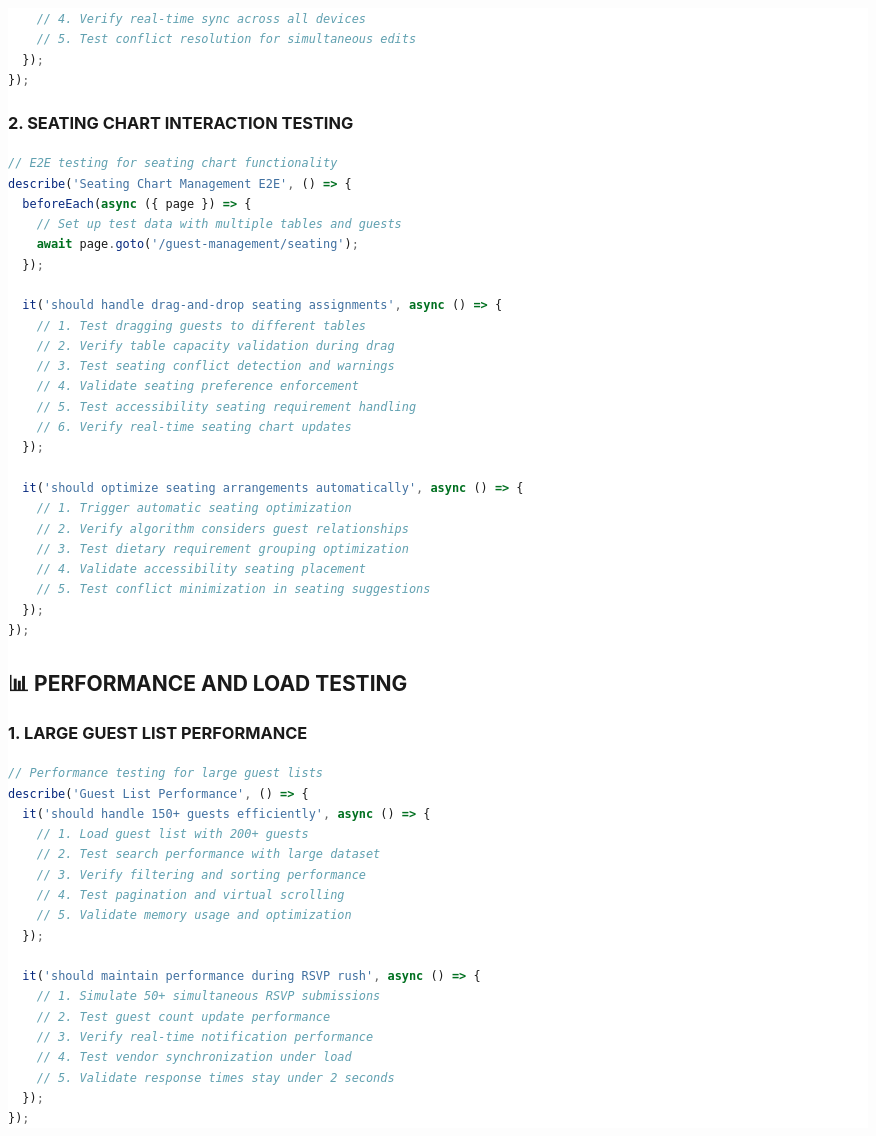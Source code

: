 ```typescript
    // 4. Verify real-time sync across all devices
    // 5. Test conflict resolution for simultaneous edits
  });
});
```

### 2. SEATING CHART INTERACTION TESTING
```typescript
// E2E testing for seating chart functionality
describe('Seating Chart Management E2E', () => {
  beforeEach(async ({ page }) => {
    // Set up test data with multiple tables and guests
    await page.goto('/guest-management/seating');
  });
  
  it('should handle drag-and-drop seating assignments', async () => {
    // 1. Test dragging guests to different tables
    // 2. Verify table capacity validation during drag
    // 3. Test seating conflict detection and warnings
    // 4. Validate seating preference enforcement
    // 5. Test accessibility seating requirement handling
    // 6. Verify real-time seating chart updates
  });
  
  it('should optimize seating arrangements automatically', async () => {
    // 1. Trigger automatic seating optimization
    // 2. Verify algorithm considers guest relationships
    // 3. Test dietary requirement grouping optimization
    // 4. Validate accessibility seating placement
    // 5. Test conflict minimization in seating suggestions
  });
});
```

## 📊 PERFORMANCE AND LOAD TESTING

### 1. LARGE GUEST LIST PERFORMANCE
```typescript
// Performance testing for large guest lists
describe('Guest List Performance', () => {
  it('should handle 150+ guests efficiently', async () => {
    // 1. Load guest list with 200+ guests
    // 2. Test search performance with large dataset
    // 3. Verify filtering and sorting performance
    // 4. Test pagination and virtual scrolling
    // 5. Validate memory usage and optimization
  });
  
  it('should maintain performance during RSVP rush', async () => {
    // 1. Simulate 50+ simultaneous RSVP submissions
    // 2. Test guest count update performance
    // 3. Verify real-time notification performance
    // 4. Test vendor synchronization under load
    // 5. Validate response times stay under 2 seconds
  });
});
```
